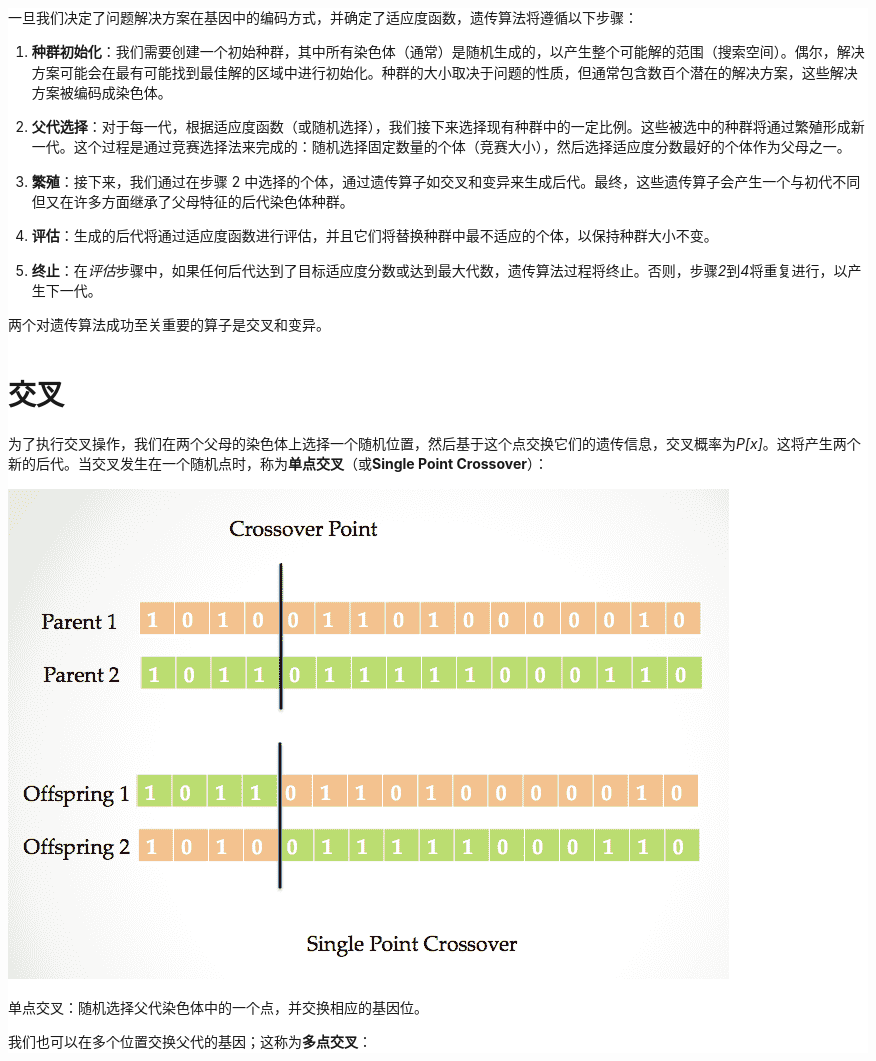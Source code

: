 一旦我们决定了问题解决方案在基因中的编码方式，并确定了适应度函数，遗传算法将遵循以下步骤：

1.  **种群初始化**：我们需要创建一个初始种群，其中所有染色体（通常）是随机生成的，以产生整个可能解的范围（搜索空间）。偶尔，解决方案可能会在最有可能找到最佳解的区域中进行初始化。种群的大小取决于问题的性质，但通常包含数百个潜在的解决方案，这些解决方案被编码成染色体。

1.  **父代选择**：对于每一代，根据适应度函数（或随机选择），我们接下来选择现有种群中的一定比例。这些被选中的种群将通过繁殖形成新一代。这个过程是通过竞赛选择法来完成的：随机选择固定数量的个体（竞赛大小），然后选择适应度分数最好的个体作为父母之一。

1.  **繁殖**：接下来，我们通过在步骤 2 中选择的个体，通过遗传算子如交叉和变异来生成后代。最终，这些遗传算子会产生一个与初代不同但又在许多方面继承了父母特征的后代染色体种群。

1.  **评估**：生成的后代将通过适应度函数进行评估，并且它们将替换种群中最不适应的个体，以保持种群大小不变。

1.  **终止**：在*评估*步骤中，如果任何后代达到了目标适应度分数或达到最大代数，遗传算法过程将终止。否则，步骤*2*到*4*将重复进行，以产生下一代。

两个对遗传算法成功至关重要的算子是交叉和变异。

# 交叉

为了执行交叉操作，我们在两个父母的染色体上选择一个随机位置，然后基于这个点交换它们的遗传信息，交叉概率为*P[x]*。这将产生两个新的后代。当交叉发生在一个随机点时，称为**单点交叉**（或**Single Point Crossover**）：

![](img/66fa82f1-5570-4f15-83bf-c73111bfbaf2.png)

单点交叉：随机选择父代染色体中的一个点，并交换相应的基因位。

我们也可以在多个位置交换父代的基因；这称为**多点交叉**：
